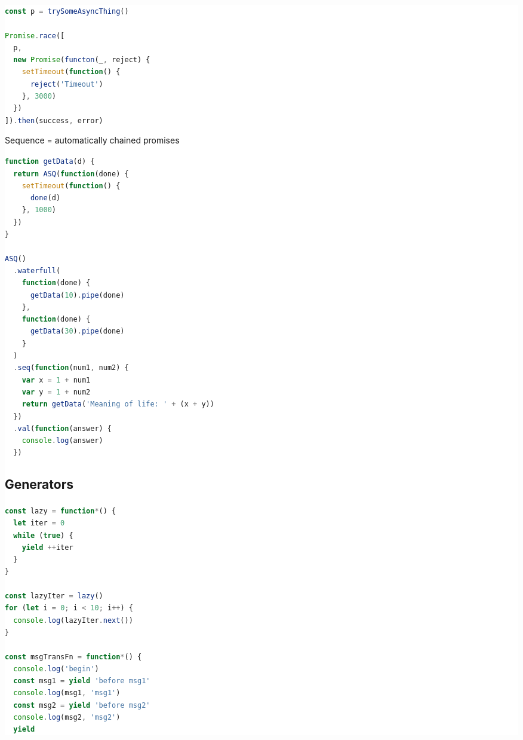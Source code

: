 ```js
const p = trySomeAsyncThing()

Promise.race([
  p,
  new Promise(functon(_, reject) {
    setTimeout(function() {
      reject('Timeout')
    }, 3000)
  })
]).then(success, error)
```

Sequence = automatically chained promises

```js
function getData(d) {
  return ASQ(function(done) {
    setTimeout(function() {
      done(d)
    }, 1000)
  })
}

ASQ()
  .waterfull(
    function(done) {
      getData(10).pipe(done)
    },
    function(done) {
      getData(30).pipe(done)
    }
  )
  .seq(function(num1, num2) {
    var x = 1 + num1
    var y = 1 + num2
    return getData('Meaning of life: ' + (x + y))
  })
  .val(function(answer) {
    console.log(answer)
  })
```

## Generators

```js
const lazy = function*() {
  let iter = 0
  while (true) {
    yield ++iter
  }
}

const lazyIter = lazy()
for (let i = 0; i < 10; i++) {
  console.log(lazyIter.next())
}

const msgTransFn = function*() {
  console.log('begin')
  const msg1 = yield 'before msg1'
  console.log(msg1, 'msg1')
  const msg2 = yield 'before msg2'
  console.log(msg2, 'msg2')
  yield
```